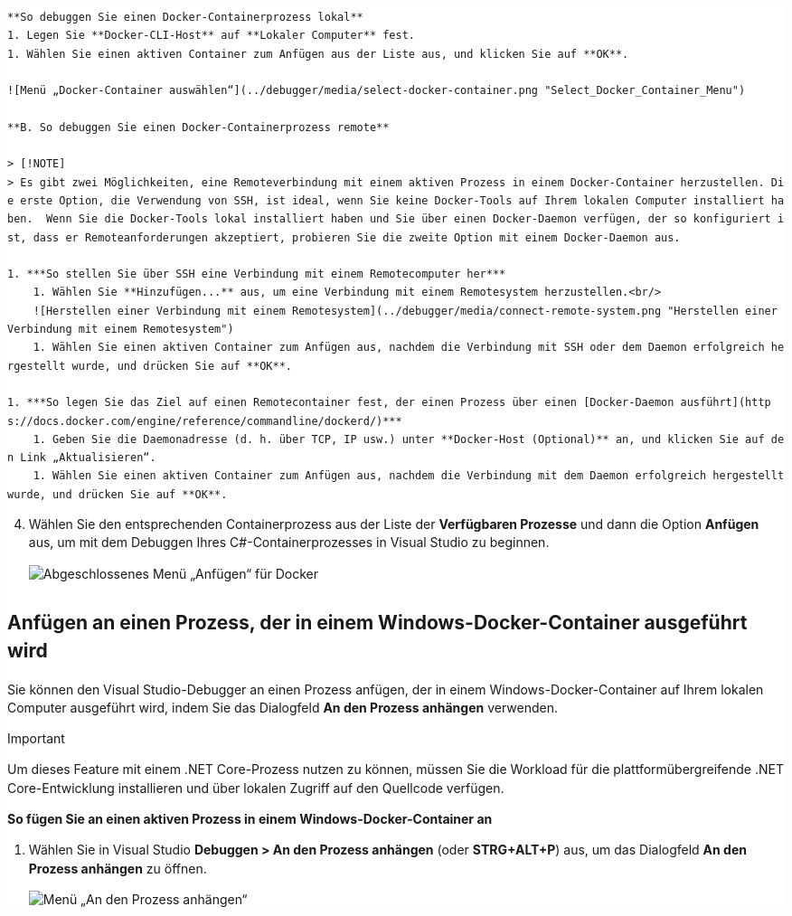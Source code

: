     **So debuggen Sie einen Docker-Containerprozess lokal**
    1. Legen Sie **Docker-CLI-Host** auf **Lokaler Computer** fest.
    1. Wählen Sie einen aktiven Container zum Anfügen aus der Liste aus, und klicken Sie auf **OK**.
    
    ![Menü „Docker-Container auswählen“](../debugger/media/select-docker-container.png "Select_Docker_Container_Menu")
 
    **B. So debuggen Sie einen Docker-Containerprozess remote**
    
    > [!NOTE] 
    > Es gibt zwei Möglichkeiten, eine Remoteverbindung mit einem aktiven Prozess in einem Docker-Container herzustellen. Die erste Option, die Verwendung von SSH, ist ideal, wenn Sie keine Docker-Tools auf Ihrem lokalen Computer installiert haben.  Wenn Sie die Docker-Tools lokal installiert haben und Sie über einen Docker-Daemon verfügen, der so konfiguriert ist, dass er Remoteanforderungen akzeptiert, probieren Sie die zweite Option mit einem Docker-Daemon aus.

    1. ***So stellen Sie über SSH eine Verbindung mit einem Remotecomputer her***
        1. Wählen Sie **Hinzufügen...** aus, um eine Verbindung mit einem Remotesystem herzustellen.<br/>
        ![Herstellen einer Verbindung mit einem Remotesystem](../debugger/media/connect-remote-system.png "Herstellen einer Verbindung mit einem Remotesystem")
        1. Wählen Sie einen aktiven Container zum Anfügen aus, nachdem die Verbindung mit SSH oder dem Daemon erfolgreich hergestellt wurde, und drücken Sie auf **OK**.

    1. ***So legen Sie das Ziel auf einen Remotecontainer fest, der einen Prozess über einen [Docker-Daemon ausführt](https://docs.docker.com/engine/reference/commandline/dockerd/)***
        1. Geben Sie die Daemonadresse (d. h. über TCP, IP usw.) unter **Docker-Host (Optional)** an, und klicken Sie auf den Link „Aktualisieren“.
        1. Wählen Sie einen aktiven Container zum Anfügen aus, nachdem die Verbindung mit dem Daemon erfolgreich hergestellt wurde, und drücken Sie auf **OK**.

4. Wählen Sie den entsprechenden Containerprozess aus der Liste der **Verfügbaren Prozesse** und dann die Option **Anfügen** aus, um mit dem Debuggen Ihres C#-Containerprozesses in Visual Studio zu beginnen.

    ![Abgeschlossenes Menü „Anfügen“ für Docker](../debugger/media/docker-attach-complete.png "Abgeschlossenes Menü „Anfügen“ für Linux-Docker")    

## <a name="attach-to-a-process-running-on-a-windows-docker-container"></a><a name="BKMK_Windows_Docker_Attach"></a> Anfügen an einen Prozess, der in einem Windows-Docker-Container ausgeführt wird

Sie können den Visual Studio-Debugger an einen Prozess anfügen, der in einem Windows-Docker-Container auf Ihrem lokalen Computer ausgeführt wird, indem Sie das Dialogfeld **An den Prozess anhängen** verwenden.

> [!IMPORTANT]
> Um dieses Feature mit einem .NET Core-Prozess nutzen zu können, müssen Sie die Workload für die plattformübergreifende .NET Core-Entwicklung installieren und über lokalen Zugriff auf den Quellcode verfügen.

**So fügen Sie an einen aktiven Prozess in einem Windows-Docker-Container an**

1. Wählen Sie in Visual Studio **Debuggen > An den Prozess anhängen** (oder **STRG+ALT+P**) aus, um das Dialogfeld **An den Prozess anhängen** zu öffnen.

   ![Menü „An den Prozess anhängen“](../debugger/media/attach-process-menu-docker-windows.png "Attach_To_Process_Menu")
